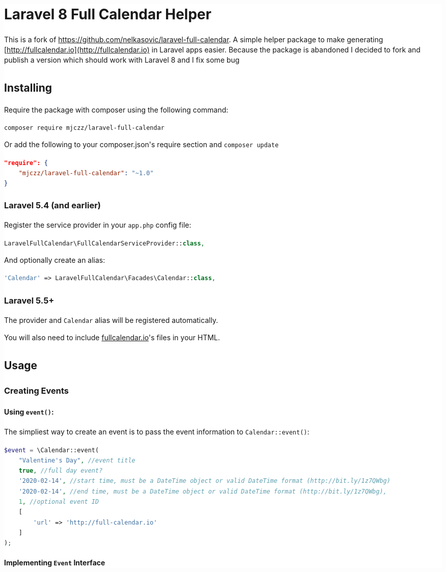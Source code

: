 # Laravel 8 Full Calendar Helper

This is a fork of https://github.com/nelkasovic/laravel-full-calendar. A simple helper package to make generating [http://fullcalendar.io](http://fullcalendar.io) in Laravel apps easier. Because the package is abandoned I decided to fork and publish a version which should work with Laravel 8 and I fix some bug

## Installing
Require the package with composer using the following command:

    composer require mjczz/laravel-full-calendar

Or add the following to your composer.json's require section and `composer update`

```json
"require": {
	"mjczz/laravel-full-calendar": "~1.0"
}
```

### Laravel 5.4 (and earlier)

Register the service provider in your `app.php` config file:

```php
LaravelFullCalendar\FullCalendarServiceProvider::class,
```

And optionally create an alias:

```php
'Calendar' => LaravelFullCalendar\Facades\Calendar::class,

```

### Laravel 5.5+
The provider and `Calendar` alias will be registered automatically.

You will also need to include [fullcalendar.io](http://fullcalendar.io/)'s files in your HTML.

## Usage

### Creating Events

#### Using `event()`:
The simpliest way to create an event is to pass the event information to `Calendar::event()`:


```php
$event = \Calendar::event(
    "Valentine's Day", //event title
    true, //full day event?
    '2020-02-14', //start time, must be a DateTime object or valid DateTime format (http://bit.ly/1z7QWbg)
    '2020-02-14', //end time, must be a DateTime object or valid DateTime format (http://bit.ly/1z7QWbg),
	1, //optional event ID
	[
		'url' => 'http://full-calendar.io'
	]
);
```
#### Implementing `Event` Interface
